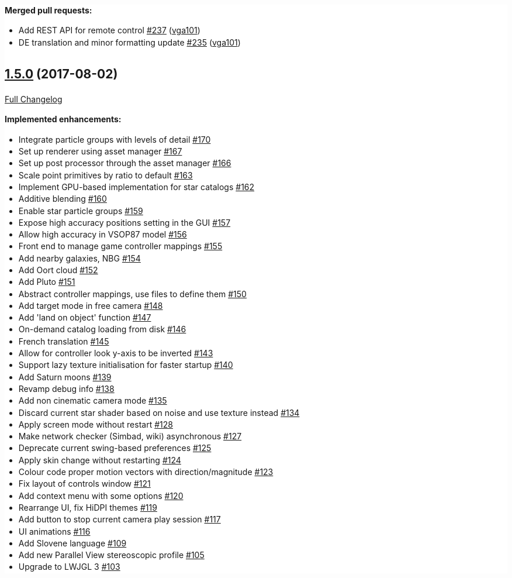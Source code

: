 **Merged pull requests:**

- Add REST API for remote control [#237](https://gitlab.com/gaiasky/gaiasky/pull/237) ([vga101](https://github.com/vga101))
- DE translation and minor formatting update [#235](https://gitlab.com/gaiasky/gaiasky/pull/235) ([vga101](https://github.com/vga101))

## [1.5.0](https://codeberg.org/gaiasky/gaiasky/src/tag/1.5.0) (2017-08-02)
[Full Changelog](https://codeberg.org/gaiasky/gaiasky/compare/1.0.4...1.5.0)

**Implemented enhancements:**

- Integrate particle groups with levels of detail [#170](https://gitlab.com/gaiasky/gaiasky/issues/170)
- Set up renderer using asset manager [#167](https://gitlab.com/gaiasky/gaiasky/issues/167)
- Set up post processor through the asset manager [#166](https://gitlab.com/gaiasky/gaiasky/issues/166)
- Scale point primitives by ratio to default [#163](https://gitlab.com/gaiasky/gaiasky/issues/163)
- Implement GPU-based implementation for star catalogs [#162](https://gitlab.com/gaiasky/gaiasky/issues/162)
- Additive blending [#160](https://gitlab.com/gaiasky/gaiasky/issues/160)
- Enable star particle groups [#159](https://gitlab.com/gaiasky/gaiasky/issues/159)
- Expose high accuracy positions setting in the GUI [#157](https://gitlab.com/gaiasky/gaiasky/issues/157)
- Allow high accuracy in VSOP87 model [#156](https://gitlab.com/gaiasky/gaiasky/issues/156)
- Front end to manage game controller mappings [#155](https://gitlab.com/gaiasky/gaiasky/issues/155)
- Add nearby galaxies, NBG [#154](https://gitlab.com/gaiasky/gaiasky/issues/154)
- Add Oort cloud [#152](https://gitlab.com/gaiasky/gaiasky/issues/152)
- Add Pluto [#151](https://gitlab.com/gaiasky/gaiasky/issues/151)
- Abstract controller mappings, use files to define them [#150](https://gitlab.com/gaiasky/gaiasky/issues/150)
- Add target mode in free camera [#148](https://gitlab.com/gaiasky/gaiasky/issues/148)
- Add 'land on object' function [#147](https://gitlab.com/gaiasky/gaiasky/issues/147)
- On-demand catalog loading from disk [#146](https://gitlab.com/gaiasky/gaiasky/issues/146)
- French translation [#145](https://gitlab.com/gaiasky/gaiasky/issues/145)
- Allow for controller look y-axis to be inverted [#143](https://gitlab.com/gaiasky/gaiasky/issues/143)
- Support lazy texture initialisation for faster startup [#140](https://gitlab.com/gaiasky/gaiasky/issues/140)
- Add Saturn moons [#139](https://gitlab.com/gaiasky/gaiasky/issues/139)
- Revamp debug info [#138](https://gitlab.com/gaiasky/gaiasky/issues/138)
- Add non cinematic camera mode [#135](https://gitlab.com/gaiasky/gaiasky/issues/135)
- Discard current star shader based on noise and use texture instead [#134](https://gitlab.com/gaiasky/gaiasky/issues/134)
- Apply screen mode without restart [#128](https://gitlab.com/gaiasky/gaiasky/issues/128)
- Make network checker (Simbad, wiki) asynchronous [#127](https://gitlab.com/gaiasky/gaiasky/issues/127)
- Deprecate current swing-based preferences [#125](https://gitlab.com/gaiasky/gaiasky/issues/125)
- Apply skin change without restarting [#124](https://gitlab.com/gaiasky/gaiasky/issues/124)
- Colour code proper motion vectors with direction/magnitude [#123](https://gitlab.com/gaiasky/gaiasky/issues/123)
- Fix layout of controls window [#121](https://gitlab.com/gaiasky/gaiasky/issues/121)
- Add context menu with some options [#120](https://gitlab.com/gaiasky/gaiasky/issues/120)
- Rearrange UI, fix HiDPI themes [#119](https://gitlab.com/gaiasky/gaiasky/issues/119)
- Add button to stop current camera play session [#117](https://gitlab.com/gaiasky/gaiasky/issues/117)
- UI animations [#116](https://gitlab.com/gaiasky/gaiasky/issues/116)
- Add Slovene language [#109](https://gitlab.com/gaiasky/gaiasky/issues/109)
- Add new Parallel View stereoscopic profile [#105](https://gitlab.com/gaiasky/gaiasky/issues/105)
- Upgrade to LWJGL 3 [#103](https://gitlab.com/gaiasky/gaiasky/issues/103)

